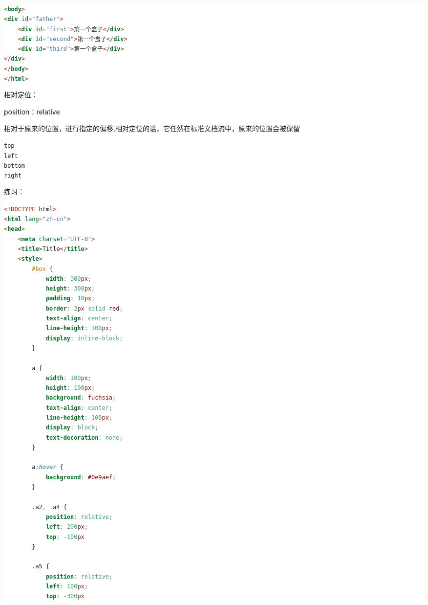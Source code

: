 ```html
<body>
<div id="father">
    <div id="first">第一个盒子</div>
    <div id="second">第一个盒子</div>
    <div id="third">第一个盒子</div>
</div>
</body>
</html>
```

相对定位：

position：relative

相对于原来的位置，进行指定的偏移,相对定位的话，它任然在标准文档流中，原来的位置会被保留

```html
top
left
bottom
right
```

练习：

```html
<!DOCTYPE html>
<html lang="zh-cn">
<head>
    <meta charset="UTF-8">
    <title>Title</title>
    <style>
        #box {
            width: 300px;
            height: 300px;
            padding: 10px;
            border: 2px solid red;
            text-align: center;
            line-height: 100px;
            display: inline-block;
        }

        a {
            width: 100px;
            height: 100px;
            background: fuchsia;
            text-align: center;
            line-height: 100px;
            display: block;
            text-decoration: none;
        }

        a:hover {
            background: #0e9aef;
        }

        .a2, .a4 {
            position: relative;
            left: 200px;
            top: -100px
        }

        .a5 {
            position: relative;
            left: 100px;
            top: -300px
```